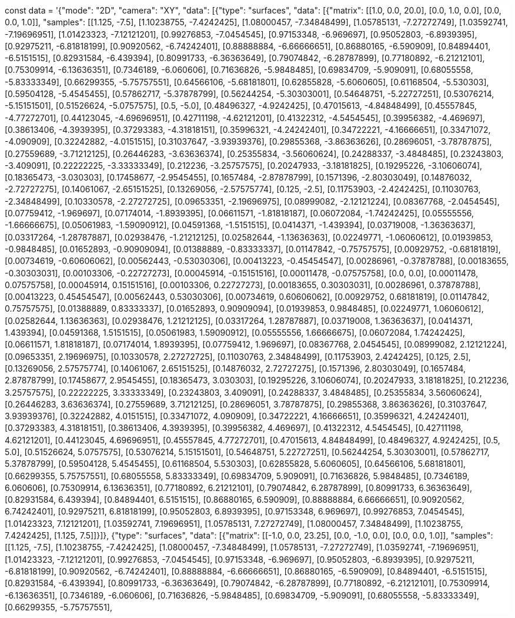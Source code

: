 const data = '{"mode": "2D", "camera": "XY", "data":
[{"type": "surfaces", "data": [{"matrix": [[1.0, 0.0, 20.0], [0.0, 1.0, 0.0], [0.0, 0.0, 1.0]], "samples": [[1.125, -7.5], [1.10238755, -7.4242425], [1.08000457, -7.34848499], [1.05785131, -7.27272749], [1.03592741, -7.19696951], [1.01423323, -7.12121201], [0.99276853, -7.0454545], [0.97153348, -6.969697], [0.95052803, -6.8939395], [0.92975211, -6.81818199], [0.90920562, -6.74242401], [0.88888884, -6.66666651], [0.86880165, -6.590909], [0.84894401, -6.5151515], [0.82931584, -6.439394], [0.80991733, -6.36363649], [0.79074842, -6.28787899], [0.77180892, -6.21212101], [0.75309914, -6.13636351], [0.7346189, -6.060606], [0.71636826, -5.9848485], [0.69834709, -5.909091], [0.68055558, -5.83333349], [0.66299355, -5.75757551], [0.64566106, -5.68181801], [0.62855828, -5.6060605], [0.61168504, -5.530303], [0.59504128, -5.4545455], [0.57862717, -5.37878799], [0.56244254, -5.30303001], [0.54648751, -5.22727251], [0.53076214, -5.15151501], [0.51526624, -5.0757575], [0.5, -5.0], [0.48496327, -4.9242425], [0.47015613, -4.84848499], [0.45557845, -4.77272701], [0.44123045, -4.69696951], [0.42711198, -4.62121201], [0.41322312, -4.5454545], [0.39956382, -4.469697], [0.38613406, -4.3939395], [0.37293383, -4.31818151], [0.35996321, -4.24242401], [0.34722221, -4.16666651], [0.33471072, -4.090909], [0.32242882, -4.0151515], [0.31037647, -3.93939376], [0.29855368, -3.86363626], [0.28696051, -3.78787875], [0.27559689, -3.71212125], [0.26446283, -3.63636374], [0.25355834, -3.56060624], [0.24288337, -3.4848485], [0.23243803, -3.409091], [0.22222225, -3.33333349], [0.212236, -3.25757575], [0.20247933, -3.18181825], [0.19295226, -3.10606074], [0.18365473, -3.030303], [0.17458677, -2.9545455], [0.1657484, -2.87878799], [0.1571396, -2.80303049], [0.14876032, -2.72727275], [0.14061067, -2.65151525], [0.13269056, -2.57575774], [0.125, -2.5], [0.11753903, -2.4242425], [0.11030763, -2.34848499], [0.10330578, -2.27272725], [0.09653351, -2.19696975], [0.08999082, -2.12121224], [0.08367768, -2.0454545], [0.07759412, -1.969697], [0.07174014, -1.8939395], [0.06611571, -1.81818187], [0.06072084, -1.74242425], [0.05555556, -1.66666675], [0.05061983, -1.59090912], [0.04591368, -1.5151515], [0.0414371, -1.439394], [0.03719008, -1.36363637], [0.03317264, -1.28787887], [0.02938476, -1.21212125], [0.02582644, -1.13636363], [0.02249771, -1.06060612], [0.01939853, -0.9848485], [0.01652893, -0.90909094], [0.01388889, -0.83333337], [0.01147842, -0.75757575], [0.00929752, -0.68181819], [0.00734619, -0.60606062], [0.00562443, -0.53030306], [0.00413223, -0.45454547], [0.00286961, -0.37878788], [0.00183655, -0.30303031], [0.00103306, -0.22727273], [0.00045914, -0.15151516], [0.00011478, -0.07575758], [0.0, 0.0], [0.00011478, 0.07575758], [0.00045914, 0.15151516], [0.00103306, 0.22727273], [0.00183655, 0.30303031], [0.00286961, 0.37878788], [0.00413223, 0.45454547], [0.00562443, 0.53030306], [0.00734619, 0.60606062], [0.00929752, 0.68181819], [0.01147842, 0.75757575], [0.01388889, 0.83333337], [0.01652893, 0.90909094], [0.01939853, 0.9848485], [0.02249771, 1.06060612], [0.02582644, 1.13636363], [0.02938476, 1.21212125], [0.03317264, 1.28787887], [0.03719008, 1.36363637], [0.0414371, 1.439394], [0.04591368, 1.5151515], [0.05061983, 1.59090912], [0.05555556, 1.66666675], [0.06072084, 1.74242425], [0.06611571, 1.81818187], [0.07174014, 1.8939395], [0.07759412, 1.969697], [0.08367768, 2.0454545], [0.08999082, 2.12121224], [0.09653351, 2.19696975], [0.10330578, 2.27272725], [0.11030763, 2.34848499], [0.11753903, 2.4242425], [0.125, 2.5], [0.13269056, 2.57575774], [0.14061067, 2.65151525], [0.14876032, 2.72727275], [0.1571396, 2.80303049], [0.1657484, 2.87878799], [0.17458677, 2.9545455], [0.18365473, 3.030303], [0.19295226, 3.10606074], [0.20247933, 3.18181825], [0.212236, 3.25757575], [0.22222225, 3.33333349], [0.23243803, 3.409091], [0.24288337, 3.4848485], [0.25355834, 3.56060624], [0.26446283, 3.63636374], [0.27559689, 3.71212125], [0.28696051, 3.78787875], [0.29855368, 3.86363626], [0.31037647, 3.93939376], [0.32242882, 4.0151515], [0.33471072, 4.090909], [0.34722221, 4.16666651], [0.35996321, 4.24242401], [0.37293383, 4.31818151], [0.38613406, 4.3939395], [0.39956382, 4.469697], [0.41322312, 4.5454545], [0.42711198, 4.62121201], [0.44123045, 4.69696951], [0.45557845, 4.77272701], [0.47015613, 4.84848499], [0.48496327, 4.9242425], [0.5, 5.0], [0.51526624, 5.0757575], [0.53076214, 5.15151501], [0.54648751, 5.22727251], [0.56244254, 5.30303001], [0.57862717, 5.37878799], [0.59504128, 5.4545455], [0.61168504, 5.530303], [0.62855828, 5.6060605], [0.64566106, 5.68181801], [0.66299355, 5.75757551], [0.68055558, 5.83333349], [0.69834709, 5.909091], [0.71636826, 5.9848485], [0.7346189, 6.060606], [0.75309914, 6.13636351], [0.77180892, 6.21212101], [0.79074842, 6.28787899], [0.80991733, 6.36363649], [0.82931584, 6.439394], [0.84894401, 6.5151515], [0.86880165, 6.590909], [0.88888884, 6.66666651], [0.90920562, 6.74242401], [0.92975211, 6.81818199], [0.95052803, 6.8939395], [0.97153348, 6.969697], [0.99276853, 7.0454545], [1.01423323, 7.12121201], [1.03592741, 7.19696951], [1.05785131, 7.27272749], [1.08000457, 7.34848499], [1.10238755, 7.4242425], [1.125, 7.5]]}]}, {"type": "surfaces", "data": [{"matrix": [[-1.0, 0.0, 23.25], [0.0, -1.0, 0.0], [0.0, 0.0, 1.0]], "samples": [[1.125, -7.5], [1.10238755, -7.4242425], [1.08000457, -7.34848499], [1.05785131, -7.27272749], [1.03592741, -7.19696951], [1.01423323, -7.12121201], [0.99276853, -7.0454545], [0.97153348, -6.969697], [0.95052803, -6.8939395], [0.92975211, -6.81818199], [0.90920562, -6.74242401], [0.88888884, -6.66666651], [0.86880165, -6.590909], [0.84894401, -6.5151515], [0.82931584, -6.439394], [0.80991733, -6.36363649], [0.79074842, -6.28787899], [0.77180892, -6.21212101], [0.75309914, -6.13636351], [0.7346189, -6.060606], [0.71636826, -5.9848485], [0.69834709, -5.909091], [0.68055558, -5.83333349], [0.66299355, -5.75757551],